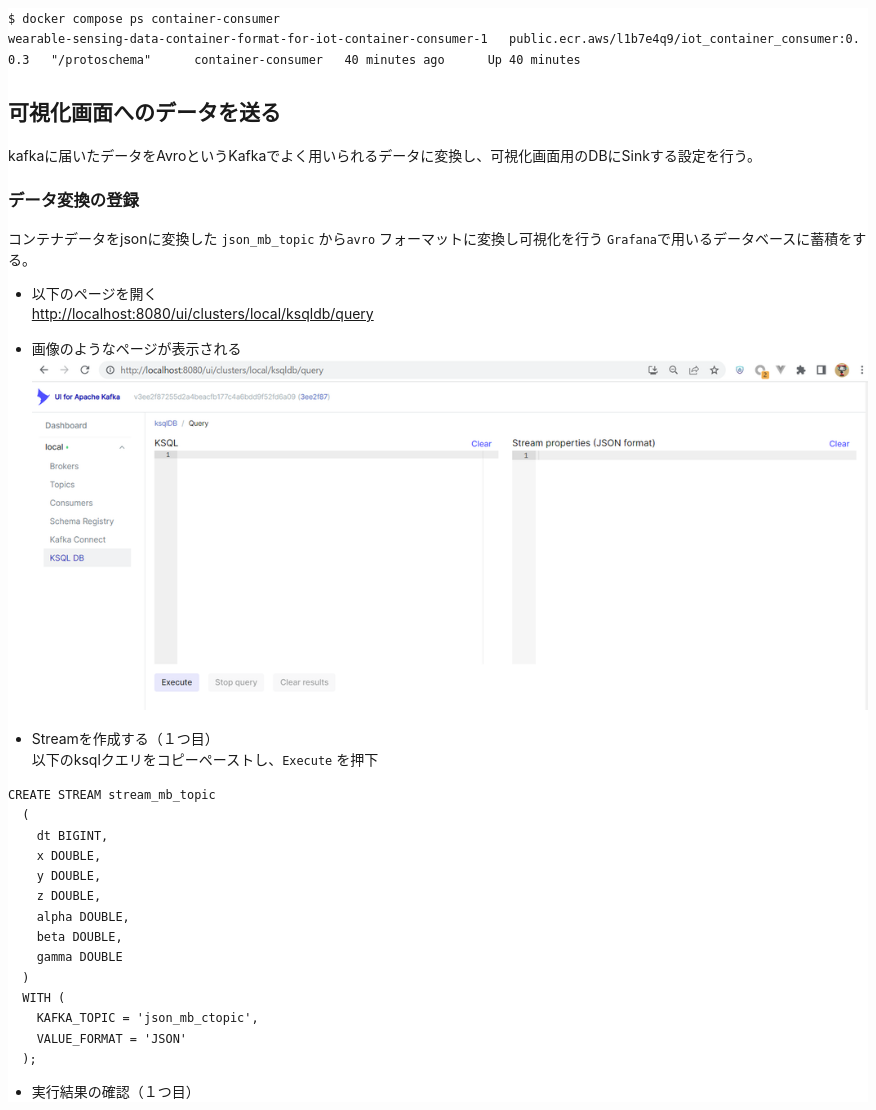 ```
$ docker compose ps container-consumer
wearable-sensing-data-container-format-for-iot-container-consumer-1   public.ecr.aws/l1b7e4q9/iot_container_consumer:0.0.3   "/protoschema"      container-consumer   40 minutes ago      Up 40 minutes
```

## 可視化画面へのデータを送る
kafkaに届いたデータをAvroというKafkaでよく用いられるデータに変換し、可視化画面用のDBにSinkする設定を行う。

### データ変換の登録
コンテナデータをjsonに変換した `json_mb_topic` から`avro` フォーマットに変換し可視化を行う `Grafana`で用いるデータベースに蓄積をする。

- 以下のページを開く  
[http://localhost:8080/ui/clusters/local/ksqldb/query](http://localhost:8080/ui/clusters/local/ksqldb/query)

- 画像のようなページが表示される
![](ksql_query_page.png)

- Streamを作成する（１つ目）  
以下のksqlクエリをコピーペーストし、`Execute` を押下
```
CREATE STREAM stream_mb_topic
  (
    dt BIGINT,
    x DOUBLE,
    y DOUBLE,
    z DOUBLE,
    alpha DOUBLE,
    beta DOUBLE,
    gamma DOUBLE
  )
  WITH (
    KAFKA_TOPIC = 'json_mb_ctopic',
    VALUE_FORMAT = 'JSON'
  );
```
- 実行結果の確認（１つ目）
  